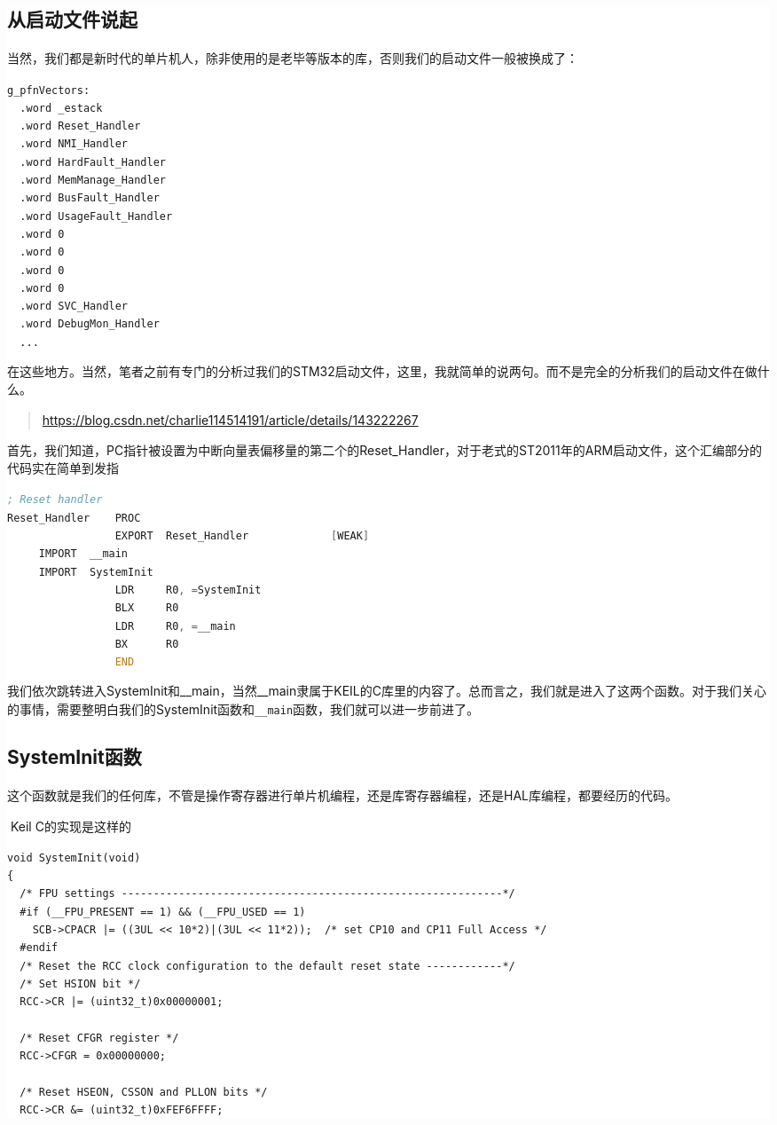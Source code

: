 ## 从启动文件说起

​	当然，我们都是新时代的单片机人，除非使用的是老毕等版本的库，否则我们的启动文件一般被换成了：

```
g_pfnVectors:
  .word _estack
  .word Reset_Handler
  .word NMI_Handler
  .word HardFault_Handler
  .word MemManage_Handler
  .word BusFault_Handler
  .word UsageFault_Handler
  .word 0
  .word 0
  .word 0
  .word 0
  .word SVC_Handler
  .word DebugMon_Handler
  ...
```

​	在这些地方。当然，笔者之前有专门的分析过我们的STM32启动文件，这里，我就简单的说两句。而不是完全的分析我们的启动文件在做什么。

> https://blog.csdn.net/charlie114514191/article/details/143222267

​	首先，我们知道，PC指针被设置为中断向量表偏移量的第二个的Reset_Handler，对于老式的ST2011年的ARM启动文件，这个汇编部分的代码实在简单到发指

```asm
; Reset handler
Reset_Handler    PROC
                 EXPORT  Reset_Handler             [WEAK]
     IMPORT  __main
     IMPORT  SystemInit
                 LDR     R0, =SystemInit
                 BLX     R0
                 LDR     R0, =__main
                 BX      R0
                 END
```

​	我们依次跳转进入SystemInit和__main，当然\_\_main隶属于KEIL的C库里的内容了。总而言之，我们就是进入了这两个函数。对于我们关心的事情，需要整明白我们的SystemInit函数和`__main`函数，我们就可以进一步前进了。

## SystemInit函数

​	这个函数就是我们的任何库，不管是操作寄存器进行单片机编程，还是库寄存器编程，还是HAL库编程，都要经历的代码。

​	Keil C的实现是这样的

```
void SystemInit(void)
{
  /* FPU settings ------------------------------------------------------------*/
  #if (__FPU_PRESENT == 1) && (__FPU_USED == 1)
    SCB->CPACR |= ((3UL << 10*2)|(3UL << 11*2));  /* set CP10 and CP11 Full Access */
  #endif
  /* Reset the RCC clock configuration to the default reset state ------------*/
  /* Set HSION bit */
  RCC->CR |= (uint32_t)0x00000001;

  /* Reset CFGR register */
  RCC->CFGR = 0x00000000;

  /* Reset HSEON, CSSON and PLLON bits */
  RCC->CR &= (uint32_t)0xFEF6FFFF;

```